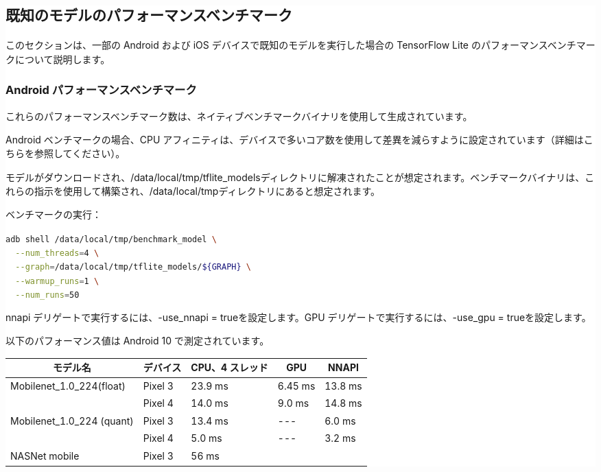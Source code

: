 ## 既知のモデルのパフォーマンスベンチマーク

このセクションは、一部の Android および iOS デバイスで既知のモデルを実行した場合の TensorFlow Lite のパフォーマンスベンチマークについて説明します。

### Android パフォーマンスベンチマーク

これらのパフォーマンスベンチマーク数は、ネイティブベンチマークバイナリを使用して生成されています。

Android ベンチマークの場合、CPU アフィニティは、デバイスで多いコア数を使用して差異を減らすように設定されています（詳細はこちらを参照してください）。

モデルがダウンロードされ、/data/local/tmp/tflite_modelsディレクトリに解凍されたことが想定されます。ベンチマークバイナリは、これらの指示を使用して構築され、/data/local/tmpディレクトリにあると想定されます。

ベンチマークの実行：

```sh
adb shell /data/local/tmp/benchmark_model \
  --num_threads=4 \
  --graph=/data/local/tmp/tflite_models/${GRAPH} \
  --warmup_runs=1 \
  --num_runs=50
```

nnapi デリゲートで実行するには、-use_nnapi = trueを設定します。GPU デリゲートで実行するには、-use_gpu = trueを設定します。

以下のパフォーマンス値は Android 10 で測定されています。

<table>
  <thead>
    <tr>
      <th>モデル名</th>
      <th>デバイス</th>
      <th>CPU、4 スレッド</th>
      <th>GPU</th>
      <th>NNAPI</th>
    </tr>
  </thead>
  <tr>
    <td rowspan="2">       Mobilenet_1.0_224(float)     </td>
    <td>Pixel 3</td>
    <td>23.9 ms</td>
    <td>6.45 ms</td>
    <td>13.8 ms</td>
  </tr>
   <tr>
     <td>Pixel 4</td>
    <td>14.0 ms</td>
    <td>9.0 ms</td>
    <td>14.8 ms</td>
  </tr>
  <tr>
    <td rowspan="2">       Mobilenet_1.0_224 (quant)     </td>
    <td>Pixel 3</td>
    <td>13.4 ms</td>
    <td>---</td>
    <td>6.0 ms</td>
  </tr>
   <tr>
     <td>Pixel 4</td>
    <td>5.0 ms</td>
    <td>---</td>
    <td>3.2 ms</td>
  </tr>
  <tr>
    <td rowspan="2">       NASNet mobile     </td>
    <td>Pixel 3</td>
    <td>56 ms</td>